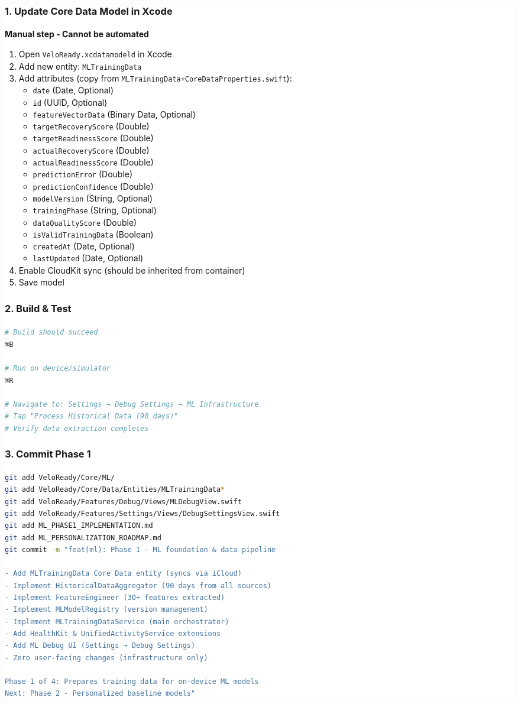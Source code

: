 ### 1. Update Core Data Model in Xcode
**Manual step - Cannot be automated**

1. Open `VeloReady.xcdatamodeld` in Xcode
2. Add new entity: `MLTrainingData`
3. Add attributes (copy from `MLTrainingData+CoreDataProperties.swift`):
   - `date` (Date, Optional)
   - `id` (UUID, Optional)
   - `featureVectorData` (Binary Data, Optional)
   - `targetRecoveryScore` (Double)
   - `targetReadinessScore` (Double)
   - `actualRecoveryScore` (Double)
   - `actualReadinessScore` (Double)
   - `predictionError` (Double)
   - `predictionConfidence` (Double)
   - `modelVersion` (String, Optional)
   - `trainingPhase` (String, Optional)
   - `dataQualityScore` (Double)
   - `isValidTrainingData` (Boolean)
   - `createdAt` (Date, Optional)
   - `lastUpdated` (Date, Optional)
4. Enable CloudKit sync (should be inherited from container)
5. Save model

### 2. Build & Test

```bash
# Build should succeed
⌘B

# Run on device/simulator
⌘R

# Navigate to: Settings → Debug Settings → ML Infrastructure
# Tap "Process Historical Data (90 days)"
# Verify data extraction completes
```

### 3. Commit Phase 1

```bash
git add VeloReady/Core/ML/
git add VeloReady/Core/Data/Entities/MLTrainingData*
git add VeloReady/Features/Debug/Views/MLDebugView.swift
git add VeloReady/Features/Settings/Views/DebugSettingsView.swift
git add ML_PHASE1_IMPLEMENTATION.md
git add ML_PERSONALIZATION_ROADMAP.md
git commit -m "feat(ml): Phase 1 - ML foundation & data pipeline

- Add MLTrainingData Core Data entity (syncs via iCloud)
- Implement HistoricalDataAggregator (90 days from all sources)
- Implement FeatureEngineer (30+ features extracted)
- Implement MLModelRegistry (version management)
- Implement MLTrainingDataService (main orchestrator)
- Add HealthKit & UnifiedActivityService extensions
- Add ML Debug UI (Settings → Debug Settings)
- Zero user-facing changes (infrastructure only)

Phase 1 of 4: Prepares training data for on-device ML models
Next: Phase 2 - Personalized baseline models"
```
